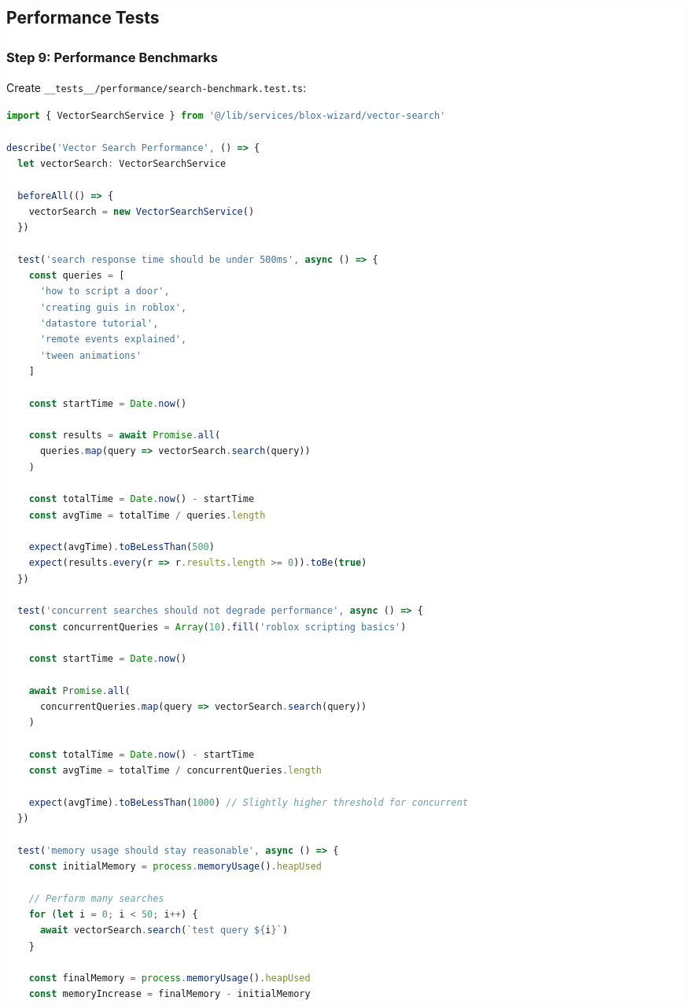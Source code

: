 
## Performance Tests

### Step 9: Performance Benchmarks

Create `__tests__/performance/search-benchmark.test.ts`:
```typescript
import { VectorSearchService } from '@/lib/services/blox-wizard/vector-search'

describe('Vector Search Performance', () => {
  let vectorSearch: VectorSearchService

  beforeAll(() => {
    vectorSearch = new VectorSearchService()
  })

  test('search response time should be under 500ms', async () => {
    const queries = [
      'how to script a door',
      'creating guis in roblox',  
      'datastore tutorial',
      'remote events explained',
      'tween animations'
    ]

    const startTime = Date.now()
    
    const results = await Promise.all(
      queries.map(query => vectorSearch.search(query))
    )

    const totalTime = Date.now() - startTime
    const avgTime = totalTime / queries.length

    expect(avgTime).toBeLessThan(500)
    expect(results.every(r => r.results.length >= 0)).toBe(true)
  })

  test('concurrent searches should not degrade performance', async () => {
    const concurrentQueries = Array(10).fill('roblox scripting basics')
    
    const startTime = Date.now()
    
    await Promise.all(
      concurrentQueries.map(query => vectorSearch.search(query))
    )
    
    const totalTime = Date.now() - startTime
    const avgTime = totalTime / concurrentQueries.length

    expect(avgTime).toBeLessThan(1000) // Slightly higher threshold for concurrent
  })

  test('memory usage should stay reasonable', async () => {
    const initialMemory = process.memoryUsage().heapUsed
    
    // Perform many searches
    for (let i = 0; i < 50; i++) {
      await vectorSearch.search(`test query ${i}`)
    }
    
    const finalMemory = process.memoryUsage().heapUsed
    const memoryIncrease = finalMemory - initialMemory
```